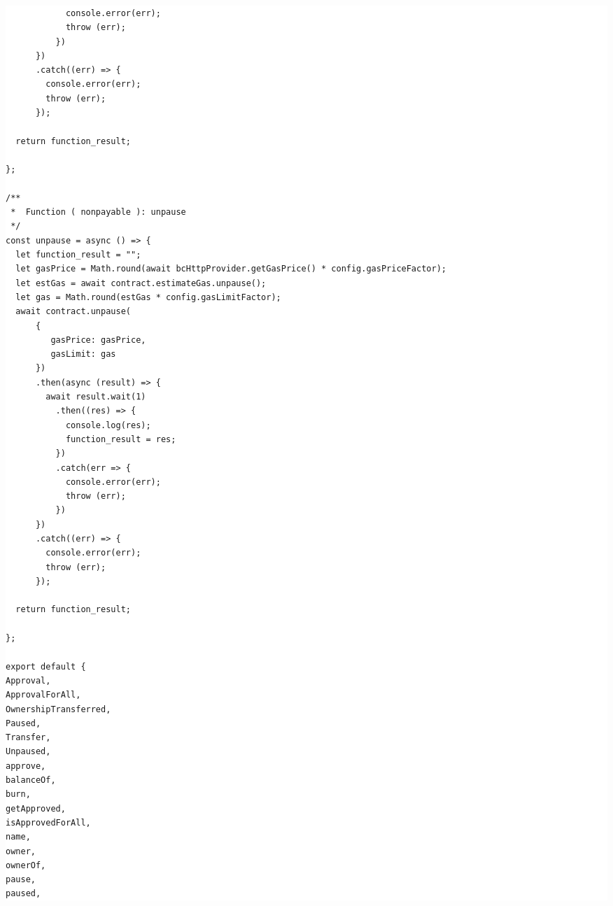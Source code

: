 ```
            console.error(err);
            throw (err);
          })
      })
      .catch((err) => {
        console.error(err);
        throw (err);
      });

  return function_result;

};

/**
 *  Function ( nonpayable ): unpause
 */
const unpause = async () => {
  let function_result = "";
  let gasPrice = Math.round(await bcHttpProvider.getGasPrice() * config.gasPriceFactor);
  let estGas = await contract.estimateGas.unpause();
  let gas = Math.round(estGas * config.gasLimitFactor);
  await contract.unpause(
      {
         gasPrice: gasPrice,
         gasLimit: gas
      })
      .then(async (result) => {
        await result.wait(1)
          .then((res) => {
            console.log(res);
            function_result = res;
          })
          .catch(err => {
            console.error(err);
            throw (err);
          })
      })
      .catch((err) => {
        console.error(err);
        throw (err);
      });

  return function_result;

};

export default {
Approval,
ApprovalForAll,
OwnershipTransferred,
Paused,
Transfer,
Unpaused,
approve,
balanceOf,
burn,
getApproved,
isApprovedForAll,
name,
owner,
ownerOf,
pause,
paused,
```